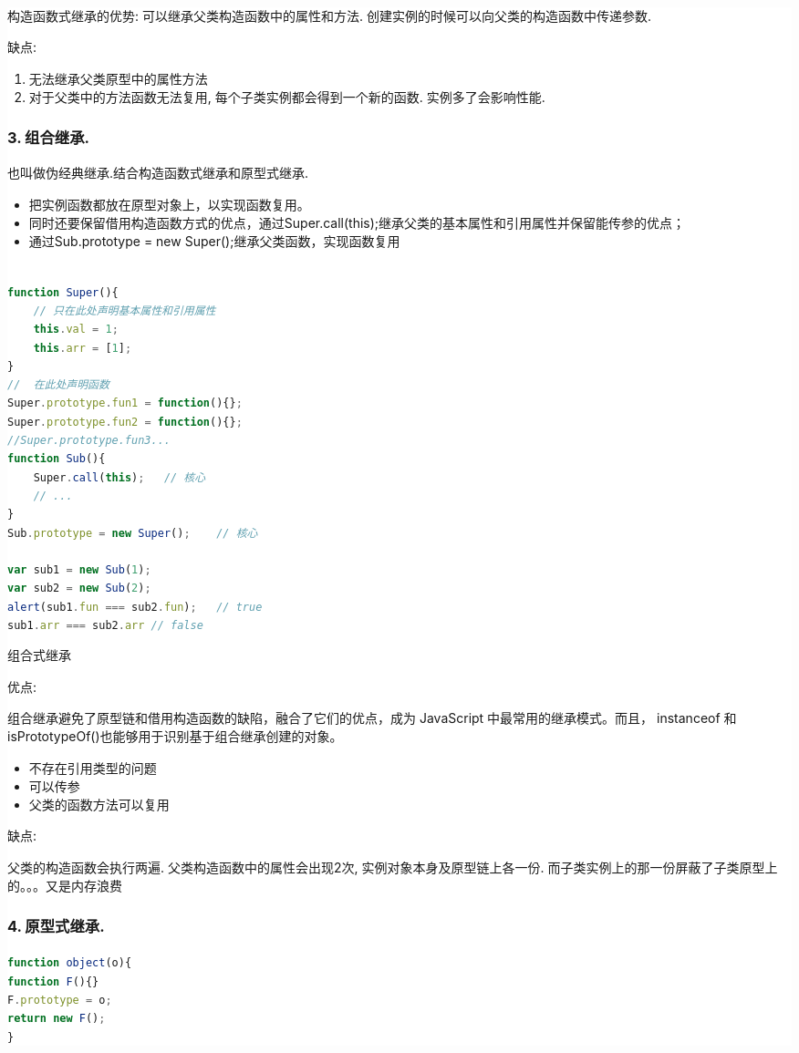 构造函数式继承的优势: 
可以继承父类构造函数中的属性和方法.
创建实例的时候可以向父类的构造函数中传递参数.

缺点:
1. 无法继承父类原型中的属性方法
2. 对于父类中的方法函数无法复用, 每个子类实例都会得到一个新的函数. 实例多了会影响性能.

### 3. 组合继承. 

也叫做伪经典继承.结合构造函数式继承和原型式继承. 
- 把实例函数都放在原型对象上，以实现函数复用。
- 同时还要保留借用构造函数方式的优点，通过Super.call(this);继承父类的基本属性和引用属性并保留能传参的优点；
- 通过Sub.prototype = new Super();继承父类函数，实现函数复用

```javascript

function Super(){
    // 只在此处声明基本属性和引用属性
    this.val = 1;
    this.arr = [1];
}
//  在此处声明函数
Super.prototype.fun1 = function(){};
Super.prototype.fun2 = function(){};
//Super.prototype.fun3...
function Sub(){
    Super.call(this);   // 核心
    // ...
}
Sub.prototype = new Super();    // 核心

var sub1 = new Sub(1);
var sub2 = new Sub(2);
alert(sub1.fun === sub2.fun);   // true
sub1.arr === sub2.arr // false
```
组合式继承

优点:

组合继承避免了原型链和借用构造函数的缺陷，融合了它们的优点，成为 JavaScript 中最常用的继承模式。而且， instanceof 和 isPrototypeOf()也能够用于识别基于组合继承创建的对象。

- 不存在引用类型的问题
- 可以传参
- 父类的函数方法可以复用

缺点:

父类的构造函数会执行两遍. 父类构造函数中的属性会出现2次, 实例对象本身及原型链上各一份. 而子类实例上的那一份屏蔽了子类原型上的。。。又是内存浪费

### 4. 原型式继承.

```javascript
function object(o){
function F(){}
F.prototype = o;
return new F();
}
```
